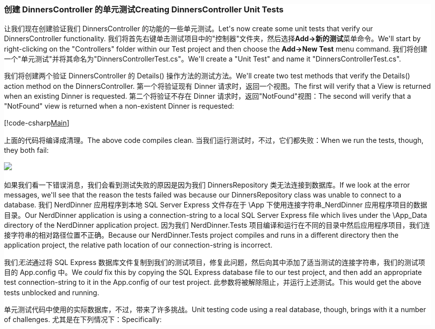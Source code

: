 ### <a name="creating-dinnerscontroller-unit-tests"></a><span data-ttu-id="1cd0a-170">创建 DinnersController 的单元测试</span><span class="sxs-lookup"><span data-stu-id="1cd0a-170">Creating DinnersController Unit Tests</span></span>

<span data-ttu-id="1cd0a-171">让我们现在创建验证我们 DinnersController 的功能的一些单元测试。</span><span class="sxs-lookup"><span data-stu-id="1cd0a-171">Let's now create some unit tests that verify our DinnersController functionality.</span></span> <span data-ttu-id="1cd0a-172">我们将首先右键单击测试项目中的"控制器"文件夹，然后选择**Add-&gt;新的测试**菜单命令。</span><span class="sxs-lookup"><span data-stu-id="1cd0a-172">We'll start by right-clicking on the "Controllers" folder within our Test project and then choose the **Add-&gt;New Test** menu command.</span></span> <span data-ttu-id="1cd0a-173">我们将创建一个"单元测试"并将其命名为"DinnersControllerTest.cs"。</span><span class="sxs-lookup"><span data-stu-id="1cd0a-173">We'll create a "Unit Test" and name it "DinnersControllerTest.cs".</span></span>

<span data-ttu-id="1cd0a-174">我们将创建两个验证 DinnersController 的 Details() 操作方法的测试方法。</span><span class="sxs-lookup"><span data-stu-id="1cd0a-174">We'll create two test methods that verify the Details() action method on the DinnersController.</span></span> <span data-ttu-id="1cd0a-175">第一个将验证现有 Dinner 请求时，返回一个视图。</span><span class="sxs-lookup"><span data-stu-id="1cd0a-175">The first will verify that a View is returned when an existing Dinner is requested.</span></span> <span data-ttu-id="1cd0a-176">第二个将验证不存在 Dinner 请求时，返回"NotFound"视图：</span><span class="sxs-lookup"><span data-stu-id="1cd0a-176">The second will verify that a "NotFound" view is returned when a non-existent Dinner is requested:</span></span>

[!code-csharp[Main](enable-automated-unit-testing/samples/sample3.cs)]

<span data-ttu-id="1cd0a-177">上面的代码将编译成清理。</span><span class="sxs-lookup"><span data-stu-id="1cd0a-177">The above code compiles clean.</span></span> <span data-ttu-id="1cd0a-178">当我们运行测试时，不过，它们都失败：</span><span class="sxs-lookup"><span data-stu-id="1cd0a-178">When we run the tests, though, they both fail:</span></span>

![](enable-automated-unit-testing/_static/image6.png)

<span data-ttu-id="1cd0a-179">如果我们看一下错误消息，我们会看到测试失败的原因是因为我们 DinnersRepository 类无法连接到数据库。</span><span class="sxs-lookup"><span data-stu-id="1cd0a-179">If we look at the error messages, we'll see that the reason the tests failed was because our DinnersRepository class was unable to connect to a database.</span></span> <span data-ttu-id="1cd0a-180">我们 NerdDinner 应用程序到本地 SQL Server Express 文件存在于 \App 下使用连接字符串\_NerdDinner 应用程序项目的数据目录。</span><span class="sxs-lookup"><span data-stu-id="1cd0a-180">Our NerdDinner application is using a connection-string to a local SQL Server Express file which lives under the \App\_Data directory of the NerdDinner application project.</span></span> <span data-ttu-id="1cd0a-181">因为我们 NerdDinner.Tests 项目编译和运行在不同的目录中然后应用程序项目，我们连接字符串的相对路径位置不正确。</span><span class="sxs-lookup"><span data-stu-id="1cd0a-181">Because our NerdDinner.Tests project compiles and runs in a different directory then the application project, the relative path location of our connection-string is incorrect.</span></span>

<span data-ttu-id="1cd0a-182">我们*无法*通过将 SQL Express 数据库文件复制到我们的测试项目，修复此问题，然后向其中添加了适当测试的连接字符串，我们的测试项目的 App.config 中。</span><span class="sxs-lookup"><span data-stu-id="1cd0a-182">We *could* fix this by copying the SQL Express database file to our test project, and then add an appropriate test connection-string to it in the App.config of our test project.</span></span> <span data-ttu-id="1cd0a-183">此参数将被解除阻止，并运行上述测试。</span><span class="sxs-lookup"><span data-stu-id="1cd0a-183">This would get the above tests unblocked and running.</span></span>

<span data-ttu-id="1cd0a-184">单元测试代码中使用的实际数据库，不过，带来了许多挑战。</span><span class="sxs-lookup"><span data-stu-id="1cd0a-184">Unit testing code using a real database, though, brings with it a number of challenges.</span></span> <span data-ttu-id="1cd0a-185">尤其是在下列情况下：</span><span class="sxs-lookup"><span data-stu-id="1cd0a-185">Specifically:</span></span>
